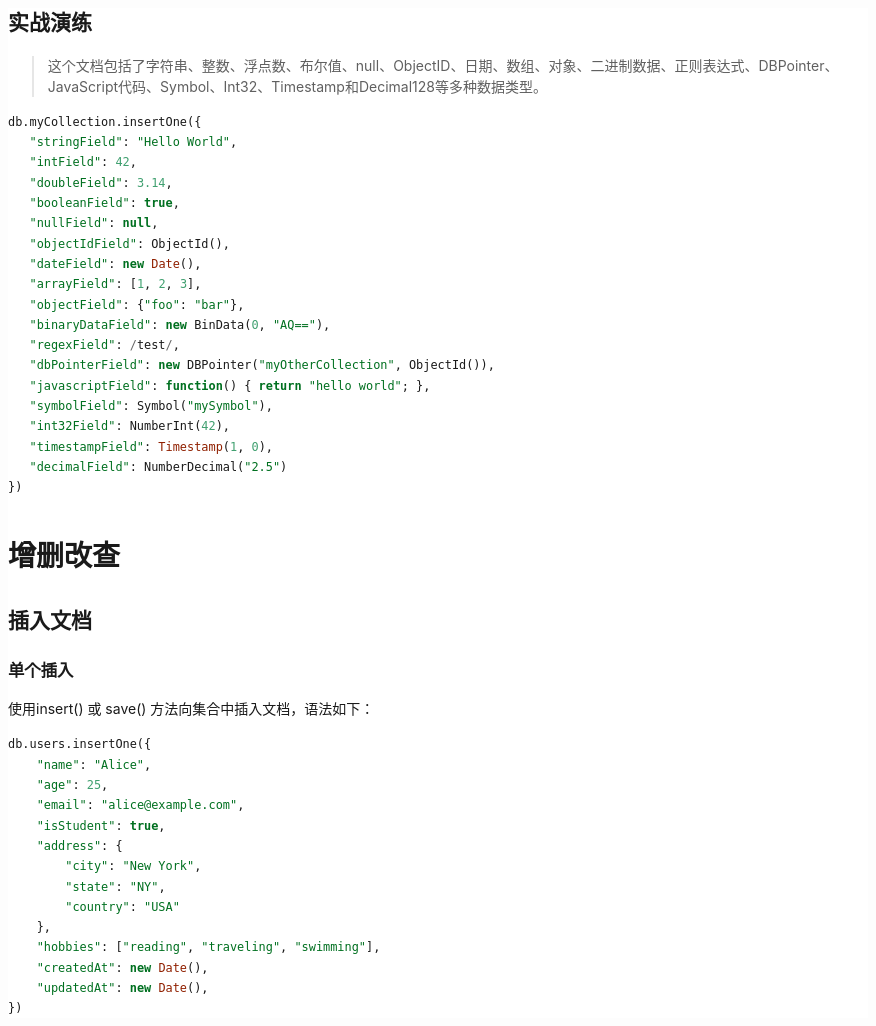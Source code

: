 ## 实战演练

> 这个文档包括了字符串、整数、浮点数、布尔值、null、ObjectID、日期、数组、对象、二进制数据、正则表达式、DBPointer、JavaScript代码、Symbol、Int32、Timestamp和Decimal128等多种数据类型。

```sql
db.myCollection.insertOne({
   "stringField": "Hello World",
   "intField": 42,
   "doubleField": 3.14,
   "booleanField": true,
   "nullField": null,
   "objectIdField": ObjectId(),
   "dateField": new Date(),
   "arrayField": [1, 2, 3],
   "objectField": {"foo": "bar"},
   "binaryDataField": new BinData(0, "AQ=="),
   "regexField": /test/,
   "dbPointerField": new DBPointer("myOtherCollection", ObjectId()),
   "javascriptField": function() { return "hello world"; },
   "symbolField": Symbol("mySymbol"),
   "int32Field": NumberInt(42),
   "timestampField": Timestamp(1, 0),
   "decimalField": NumberDecimal("2.5")
})
```

# 增删改查

## 插入文档

### 单个插入

使用insert() 或 save() 方法向集合中插入文档，语法如下：

```sql
db.users.insertOne({
    "name": "Alice",
    "age": 25,
    "email": "alice@example.com",
    "isStudent": true,
    "address": {
        "city": "New York",
        "state": "NY",
        "country": "USA"
    },
    "hobbies": ["reading", "traveling", "swimming"],
    "createdAt": new Date(),
    "updatedAt": new Date(),
})
```
